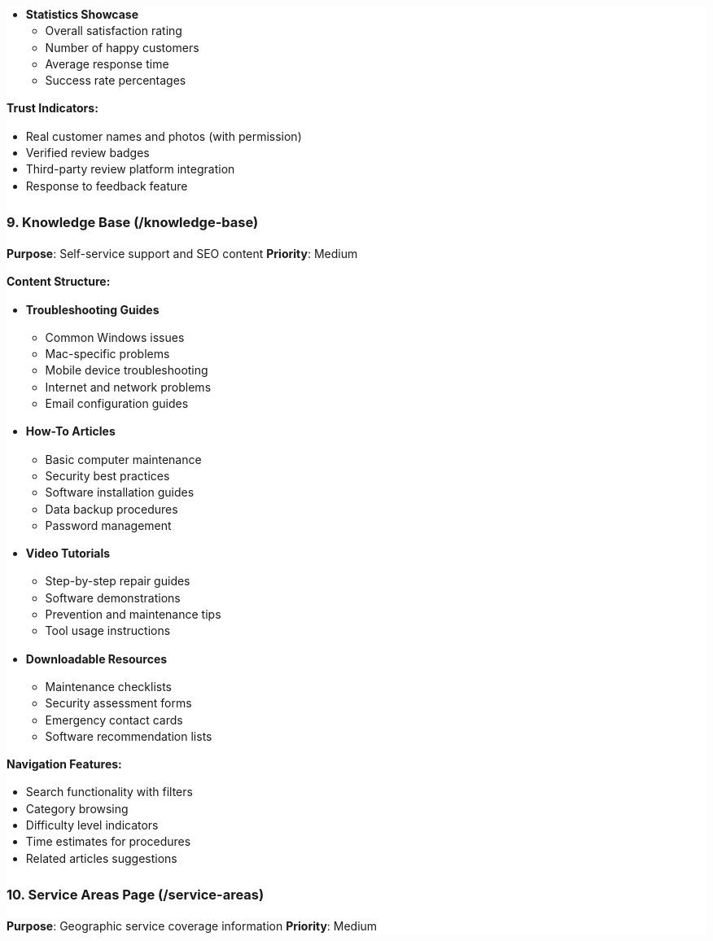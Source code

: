 - **Statistics Showcase**
  - Overall satisfaction rating
  - Number of happy customers
  - Average response time
  - Success rate percentages

**Trust Indicators:**
- Real customer names and photos (with permission)
- Verified review badges
- Third-party review platform integration
- Response to feedback feature

### 9. Knowledge Base (/knowledge-base)
**Purpose**: Self-service support and SEO content
**Priority**: Medium

**Content Structure:**
- **Troubleshooting Guides**
  - Common Windows issues
  - Mac-specific problems
  - Mobile device troubleshooting
  - Internet and network problems
  - Email configuration guides

- **How-To Articles**
  - Basic computer maintenance
  - Security best practices
  - Software installation guides
  - Data backup procedures
  - Password management

- **Video Tutorials**
  - Step-by-step repair guides
  - Software demonstrations
  - Prevention and maintenance tips
  - Tool usage instructions

- **Downloadable Resources**
  - Maintenance checklists
  - Security assessment forms
  - Emergency contact cards
  - Software recommendation lists

**Navigation Features:**
- Search functionality with filters
- Category browsing
- Difficulty level indicators
- Time estimates for procedures
- Related articles suggestions

### 10. Service Areas Page (/service-areas)
**Purpose**: Geographic service coverage information
**Priority**: Medium
